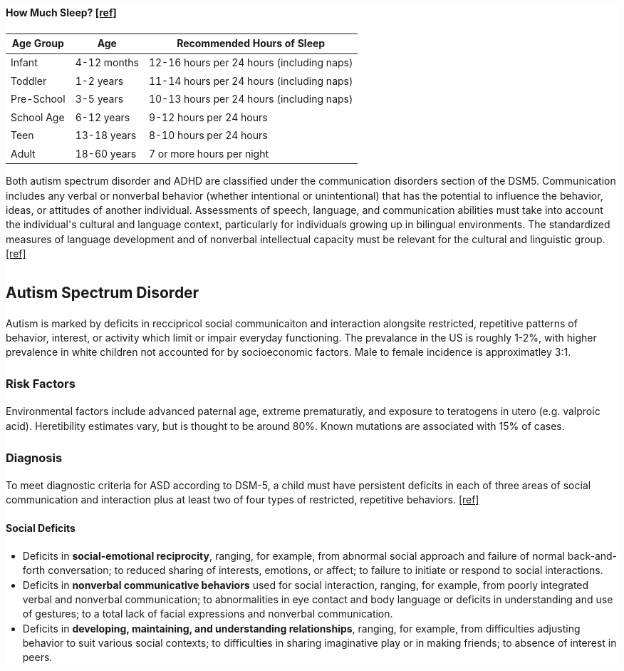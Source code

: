#### How Much Sleep? [[ref]](https://aasm.org/resources/pdf/pediatricsleepdurationconsensus.pdf)

| Age Group  | Age         | Recommended Hours of Sleep             |
|------------|-------------|-------------------------------------------|
| Infant     | 4-12 months | 12-16 hours per 24 hours (including naps) |
| Toddler    | 1-2 years   | 11-14 hours per 24 hours (including naps) |
| Pre-School | 3-5 years   | 10-13 hours per 24 hours (including naps) |
| School Age | 6-12 years  | 9-12 hours per 24 hours                   |
| Teen       | 13-18 years | 8-10 hours per 24 hours                   |
| Adult      | 18-60 years | 7 or more hours per night                 |

Both autism spectrum disorder and ADHD are classified under the communication disorders section of the DSM5. Communication includes any verbal or nonverbal behavior (whether intentional or unintentional) that has the potential to influence the behavior, ideas, or attitudes of another individual. Assessments of speech, language, and communication abilities must take into account the individual's cultural and language context, particularly for individuals growing up in bilingual environments. The standardized measures of language development and of nonverbal intellectual capacity must be relevant for the cultural and linguistic group. [[ref]](https://www.mredscircleoftrust.com/storage/app/media/DSM%205%20TR.pdf)

## Autism Spectrum Disorder

Autism is marked by deficits in reccipricol social communicaiton and interaction alongsite restricted, repetitive patterns of behavior, interest, or activity which limit or impair everyday functioning. The prevalance in the US is roughly 1-2%, with higher prevalence in white children not accounted for by socioeconomic factors. Male to female incidence is approximatley 3:1.

### Risk Factors

Environmental factors include advanced paternal age, extreme prematuratiy, and exposure to teratogens in utero (e.g. valproic acid). Heretibility estimates vary, but is thought to be around 80%. Known mutations are associated with 15% of cases. 

### Diagnosis

To meet diagnostic criteria for ASD according to DSM-5, a child must have persistent deficits in each of three areas of social communication and interaction plus at least two of four types of restricted, repetitive behaviors. [[ref]](https://www.cdc.gov/ncbddd/autism/hcp-dsm.html)

#### Social Deficits

* Deficits in **social-emotional reciprocity**, ranging, for example, from abnormal social approach and failure of normal back-and-forth conversation; to reduced sharing of interests, emotions, or affect; to failure to initiate or respond to social interactions.
* Deficits in **nonverbal communicative behaviors** used for social interaction, ranging, for example, from poorly integrated verbal and nonverbal communication; to abnormalities in eye contact and body language or deficits in understanding and use of gestures; to a total lack of facial expressions and nonverbal communication.
* Deficits in **developing, maintaining, and understanding relationships**, ranging, for example, from difficulties adjusting behavior to suit various social contexts; to difficulties in sharing imaginative play or in making friends; to absence of interest in peers.
